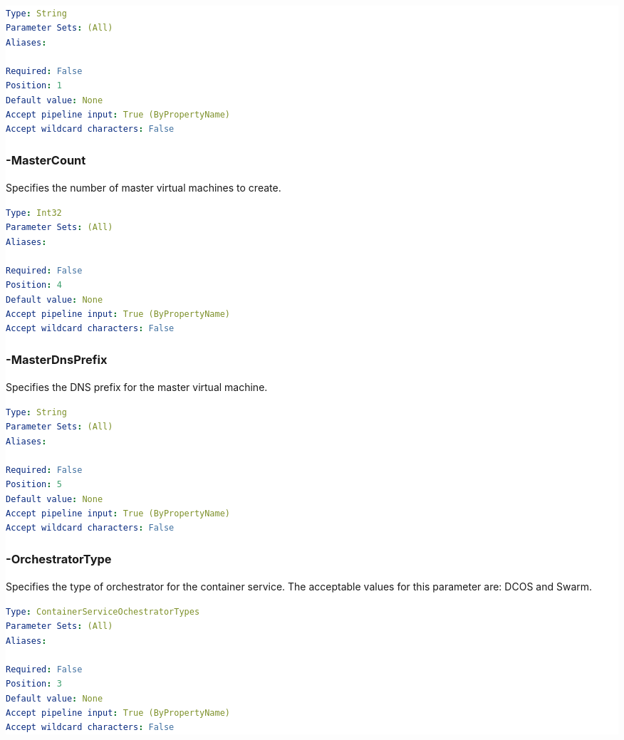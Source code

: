 ```yaml
Type: String
Parameter Sets: (All)
Aliases: 

Required: False
Position: 1
Default value: None
Accept pipeline input: True (ByPropertyName)
Accept wildcard characters: False
```

### -MasterCount
Specifies the number of master virtual machines to create.

```yaml
Type: Int32
Parameter Sets: (All)
Aliases: 

Required: False
Position: 4
Default value: None
Accept pipeline input: True (ByPropertyName)
Accept wildcard characters: False
```

### -MasterDnsPrefix
Specifies the DNS prefix for the master virtual machine.

```yaml
Type: String
Parameter Sets: (All)
Aliases: 

Required: False
Position: 5
Default value: None
Accept pipeline input: True (ByPropertyName)
Accept wildcard characters: False
```

### -OrchestratorType
Specifies the type of orchestrator for the container service.
The acceptable values for this parameter are: DCOS and Swarm.

```yaml
Type: ContainerServiceOchestratorTypes
Parameter Sets: (All)
Aliases: 

Required: False
Position: 3
Default value: None
Accept pipeline input: True (ByPropertyName)
Accept wildcard characters: False
```
